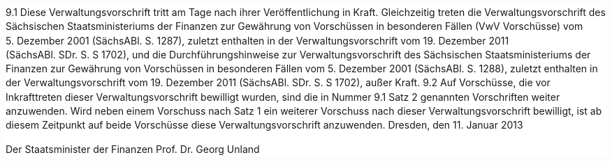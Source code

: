 9.1 Diese Verwaltungsvorschrift tritt am Tage nach ihrer Veröffentlichung in Kraft. Gleichzeitig treten die Verwaltungsvorschrift des Sächsischen Staatsministeriums der Finanzen zur Gewährung von Vorschüssen in besonderen Fällen (VwV Vorschüsse) vom 5. Dezember 2001 (SächsABl. S. 1287), zuletzt enthalten in der Verwaltungsvorschrift vom 19. Dezember 2011 (SächsABl. SDr. S. S 1702), und die Durchführungshinweise zur Verwaltungsvorschrift des Sächsischen Staatsministeriums der Finanzen zur Gewährung von Vorschüssen in besonderen Fällen vom 5. Dezember 2001 (SächsABl. S. 1288), zuletzt enthalten in der Verwaltungsvorschrift vom 19. Dezember 2011 (SächsABl. SDr. S. S 1702), außer Kraft. 9.2 Auf Vorschüsse, die vor Inkrafttreten dieser Verwaltungsvorschrift bewilligt wurden, sind die in Nummer 9.1 Satz 2 genannten Vorschriften weiter anzuwenden. Wird neben einem Vorschuss nach Satz 1 ein weiterer Vorschuss nach dieser Verwaltungsvorschrift bewilligt, ist ab diesem Zeitpunkt auf beide Vorschüsse diese Verwaltungsvorschrift anzuwenden. Dresden, den 11. Januar 2013

Der Staatsminister der Finanzen 
           Prof. Dr. Georg Unland

